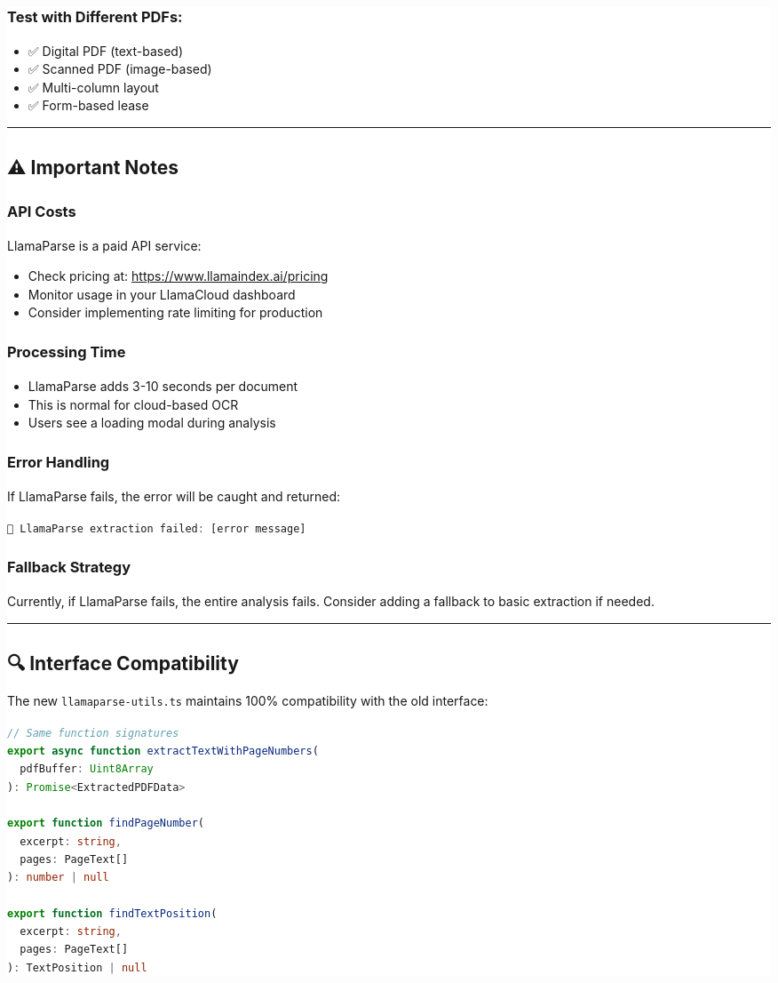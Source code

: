 ### Test with Different PDFs:
- ✅ Digital PDF (text-based)
- ✅ Scanned PDF (image-based)
- ✅ Multi-column layout
- ✅ Form-based lease

---

## ⚠️ Important Notes

### API Costs
LlamaParse is a paid API service:
- Check pricing at: https://www.llamaindex.ai/pricing
- Monitor usage in your LlamaCloud dashboard
- Consider implementing rate limiting for production

### Processing Time
- LlamaParse adds 3-10 seconds per document
- This is normal for cloud-based OCR
- Users see a loading modal during analysis

### Error Handling
If LlamaParse fails, the error will be caught and returned:
```typescript
🚨 LlamaParse extraction failed: [error message]
```

### Fallback Strategy
Currently, if LlamaParse fails, the entire analysis fails. Consider adding a fallback to basic extraction if needed.

---

## 🔍 Interface Compatibility

The new `llamaparse-utils.ts` maintains 100% compatibility with the old interface:

```typescript
// Same function signatures
export async function extractTextWithPageNumbers(
  pdfBuffer: Uint8Array
): Promise<ExtractedPDFData>

export function findPageNumber(
  excerpt: string, 
  pages: PageText[]
): number | null

export function findTextPosition(
  excerpt: string,
  pages: PageText[]
): TextPosition | null
```
